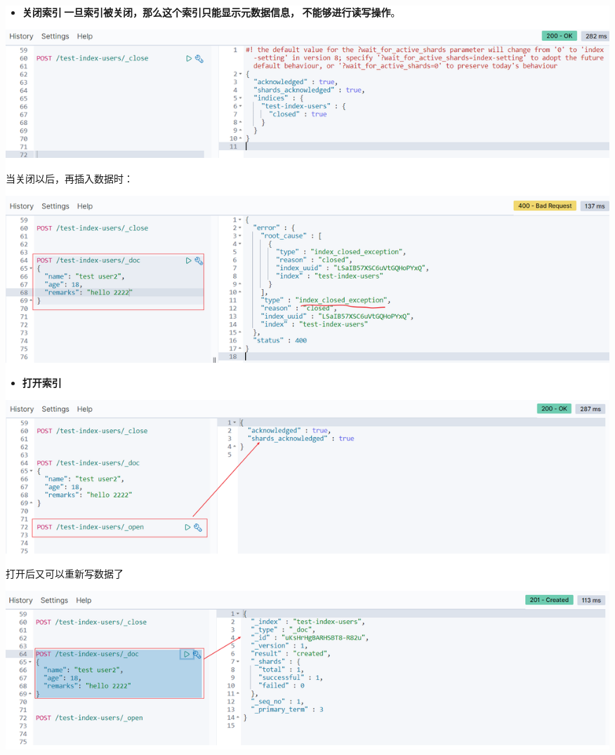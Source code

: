 - **关闭索引 **一旦索引被关闭，那么这个索引只能显示元数据信息，** 不能够进行读写操作**。

![img](assets/es-index-manage-7.png)

当关闭以后，再插入数据时：

![img](assets/es-index-manage-8.png)

- **打开索引**

![img](assets/es-index-manage-9.png)

打开后又可以重新写数据了

![img](assets/es-index-manage-10.png)
